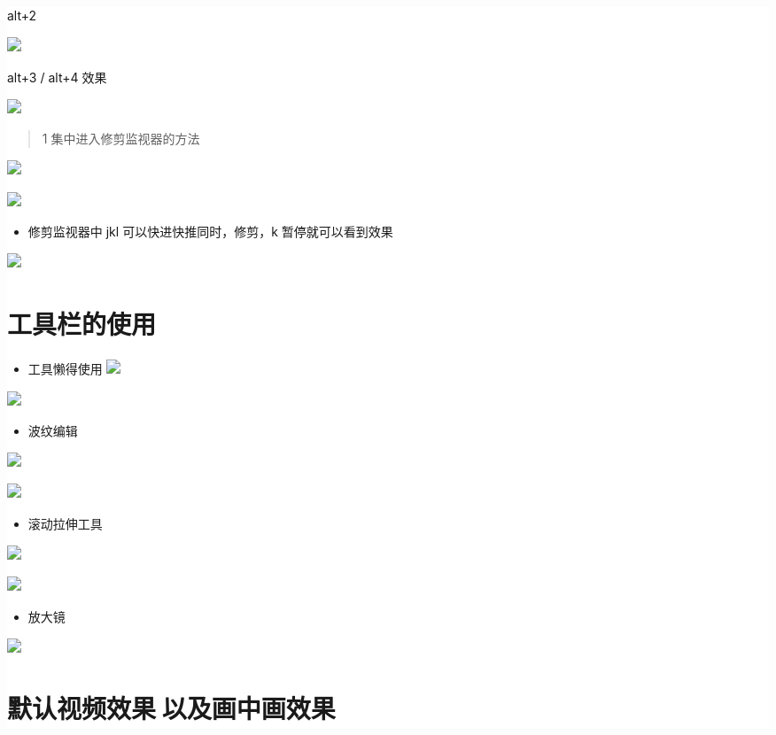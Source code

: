 alt+2

![](assets/028/01/03/01-1598192143208.png)

alt+3 / alt+4 效果

![](assets/028/01/03/01-1598192215267.png)

> 1 集中进入修剪监视器的方法

![](assets/028/01/03/01-1598192297917.png)


![](assets/028/01/03/01-1598192333587.png)

* 修剪监视器中 jkl 可以快进快推同时，修剪，k 暂停就可以看到效果




![](assets/028/01/03/01-1598192448127.png)



# 工具栏的使用


* 工具懒得使用
![](assets/028/01/03/01-1598192724388.png)

![](assets/028/01/03/01-1598192850246.png)


* 波纹编辑

![](assets/028/01/03/01-1598192927648.png)


![](assets/028/01/03/01-1598193118386.png)

* 滚动拉伸工具

![](assets/028/01/03/01-1598193196955.png)


![](assets/028/01/03/01-1598193336667.png)


* 放大镜



![](assets/028/01/03/01-1598193386595.png)

# 默认视频效果 以及画中画效果
